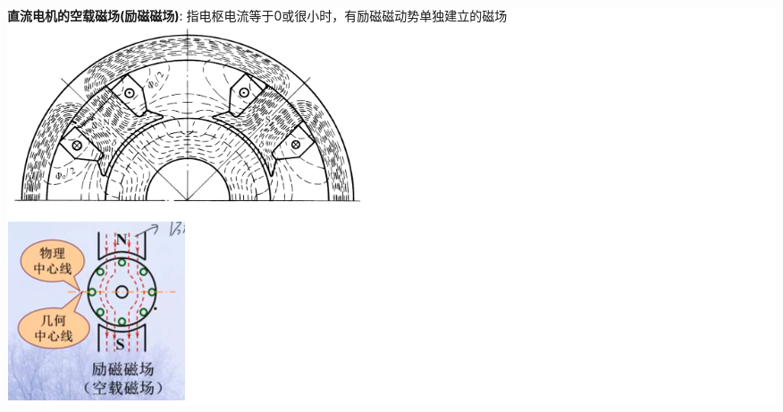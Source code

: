 **直流电机的空载磁场(励磁磁场)**: 指电枢电流等于0或很小时，有励磁磁动势单独建立的磁场   
<img src="img/直流电机的空载磁场.png" height="200" width="400" title="img/直流电机的空载磁场.png" />

<img src="img/直流电机的励磁磁场.png" height="200" width="200" title="img/直流电机的励磁磁场.png" />
